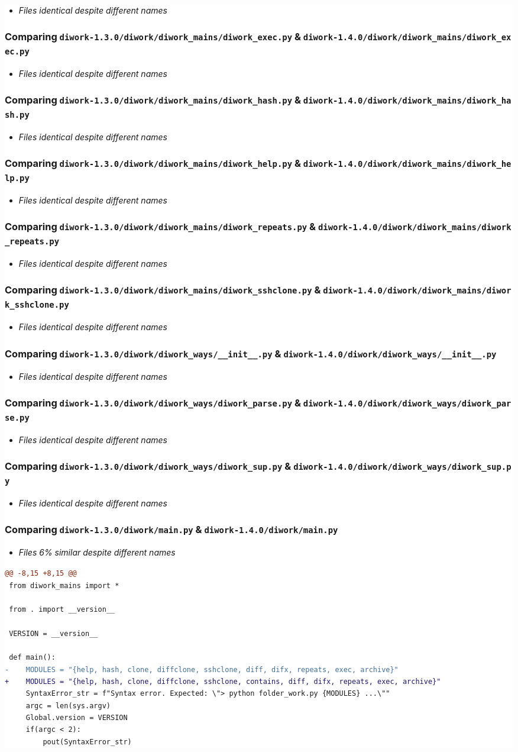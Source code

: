  * *Files identical despite different names*

### Comparing `diwork-1.3.0/diwork/diwork_mains/diwork_exec.py` & `diwork-1.4.0/diwork/diwork_mains/diwork_exec.py`

 * *Files identical despite different names*

### Comparing `diwork-1.3.0/diwork/diwork_mains/diwork_hash.py` & `diwork-1.4.0/diwork/diwork_mains/diwork_hash.py`

 * *Files identical despite different names*

### Comparing `diwork-1.3.0/diwork/diwork_mains/diwork_help.py` & `diwork-1.4.0/diwork/diwork_mains/diwork_help.py`

 * *Files identical despite different names*

### Comparing `diwork-1.3.0/diwork/diwork_mains/diwork_repeats.py` & `diwork-1.4.0/diwork/diwork_mains/diwork_repeats.py`

 * *Files identical despite different names*

### Comparing `diwork-1.3.0/diwork/diwork_mains/diwork_sshclone.py` & `diwork-1.4.0/diwork/diwork_mains/diwork_sshclone.py`

 * *Files identical despite different names*

### Comparing `diwork-1.3.0/diwork/diwork_ways/__init__.py` & `diwork-1.4.0/diwork/diwork_ways/__init__.py`

 * *Files identical despite different names*

### Comparing `diwork-1.3.0/diwork/diwork_ways/diwork_parse.py` & `diwork-1.4.0/diwork/diwork_ways/diwork_parse.py`

 * *Files identical despite different names*

### Comparing `diwork-1.3.0/diwork/diwork_ways/diwork_sup.py` & `diwork-1.4.0/diwork/diwork_ways/diwork_sup.py`

 * *Files identical despite different names*

### Comparing `diwork-1.3.0/diwork/main.py` & `diwork-1.4.0/diwork/main.py`

 * *Files 6% similar despite different names*

```diff
@@ -8,15 +8,15 @@
 from diwork_mains import *
 
 from . import __version__
 
 VERSION = __version__
 
 def main():
-    MODULES = "{help, hash, clone, diffclone, sshclone, diff, difx, repeats, exec, archive}"
+    MODULES = "{help, hash, clone, diffclone, sshclone, contains, diff, difx, repeats, exec, archive}"
     SyntaxError_str = f"Syntax error. Expected: \"> python folder_work.py {MODULES} ...\""
     argc = len(sys.argv)
     Global.version = VERSION
     if(argc < 2):
         pout(SyntaxError_str)
```